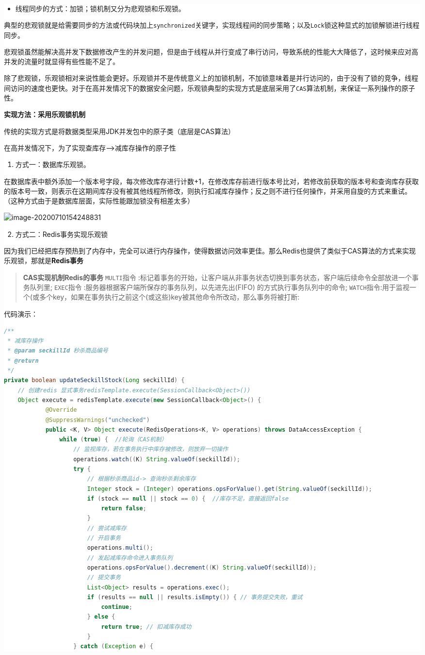 - 线程同步的方式：加锁；锁机制又分为悲观锁和乐观锁。

典型的悲观锁就是给需要同步的方法或代码块加上`synchronized`关键字，实现线程间的同步策略；以及`Lock`锁这种显式的加锁解锁进行线程同步。

悲观锁虽然能解决高并发下数据修改产生的并发问题，但是由于线程从并行变成了串行访问，导致系统的性能大大降低了，这时候来应对高并发的流量时就显得有些性能不足了。

除了悲观锁，乐观锁相对来说性能会更好。乐观锁并不是传统意义上的加锁机制，不加锁意味着是并行访问的，由于没有了锁的竞争，线程间访问的速度也更快。对于在高并发情况下的数据安全问题，乐观锁典型的实现方式是底层采用了`CAS`算法机制，来保证一系列操作的原子性。

**实现方法：采用乐观锁机制**

传统的实现方式是将数据类型采用JDK并发包中的原子类（底层是CAS算法）

在高并发情况下，为了实现查库存—>减库存操作的原子性

1. 方式一：数据库乐观锁。

在数据库表中额外添加一个版本号字段，每次修改库存进行计数+1，在修改库存前进行版本号比对，若修改前获取的版本号和查询库存获取的版本号一致，则表示在这期间库存没有被其他线程所修改，则执行扣减库存操作；反之则不进行任何操作，并采用自旋的方式来重试。（这种方式由于是数据库层面，实际性能跟加锁没有相差太多）

![image-20200710154248831](C:\Users\acer\Desktop\秒杀系统\images\image-20200710154248831.png)

2. 方式二：Redis事务实现乐观锁

因为我们已经把库存预热到了内存中，完全可以进行内存操作，使得数据访问效率更佳。那么Redis也提供了类似于CAS算法的方式来实现乐观锁，那就是**Redis事务**

> **CAS实现机制Redis的事务**
> `MULTI`指令 :标记着事务的开始，让客户端从非事务状态切换到事务状态，客户端后续命令全部放进一个事务队列里;
> `EXEC`指令 :服务器根据客户端所保存的事务队列，以先进先出(FIFO) 的方式执行事务队列中的命令;
> `WATCH`指令:用于监视一个(或多个key，如果在事务执行之前这个(或这些)key被其他命令所改动，那么事务将被打断:

代码演示：

```java
/**
 * 减库存操作
 * @param seckillId 秒杀商品编号
 * @return
 */
private boolean updateSeckillStock(Long seckillId) {
    // 创建redis 显式事务redisTemplate.execute(SessionCallback<Object>())
    Object execute = redisTemplate.execute(new SessionCallback<Object>() {
            @Override
            @SuppressWarnings("unchecked")
            public <K, V> Object execute(RedisOperations<K, V> operations) throws DataAccessException {
                while (true) {  //轮询（CAS机制）
                    // 监视库存，若在事务执行中库存被修改，则放弃一切操作
                    operations.watch((K) String.valueOf(seckillId));
                    try {
                        // 根据秒杀商品id-> 查询秒杀剩余库存
                        Integer stock = (Integer) operations.opsForValue().get(String.valueOf(seckillId));
                        if (stock == null || stock == 0) {  //库存不足，直接返回false
                            return false;
                        }
                        // 尝试减库存
                        // 开启事务
                        operations.multi();
                        // 发起减库存命令进入事务队列
                        operations.opsForValue().decrement((K) String.valueOf(seckillId));
                        // 提交事务
                        List<Object> results = operations.exec();
                        if (results == null || results.isEmpty()) { // 事务提交失败，重试
                            continue;
                        } else {
                            return true; // 扣减库存成功
                        }
                    } catch (Exception e) {
```
